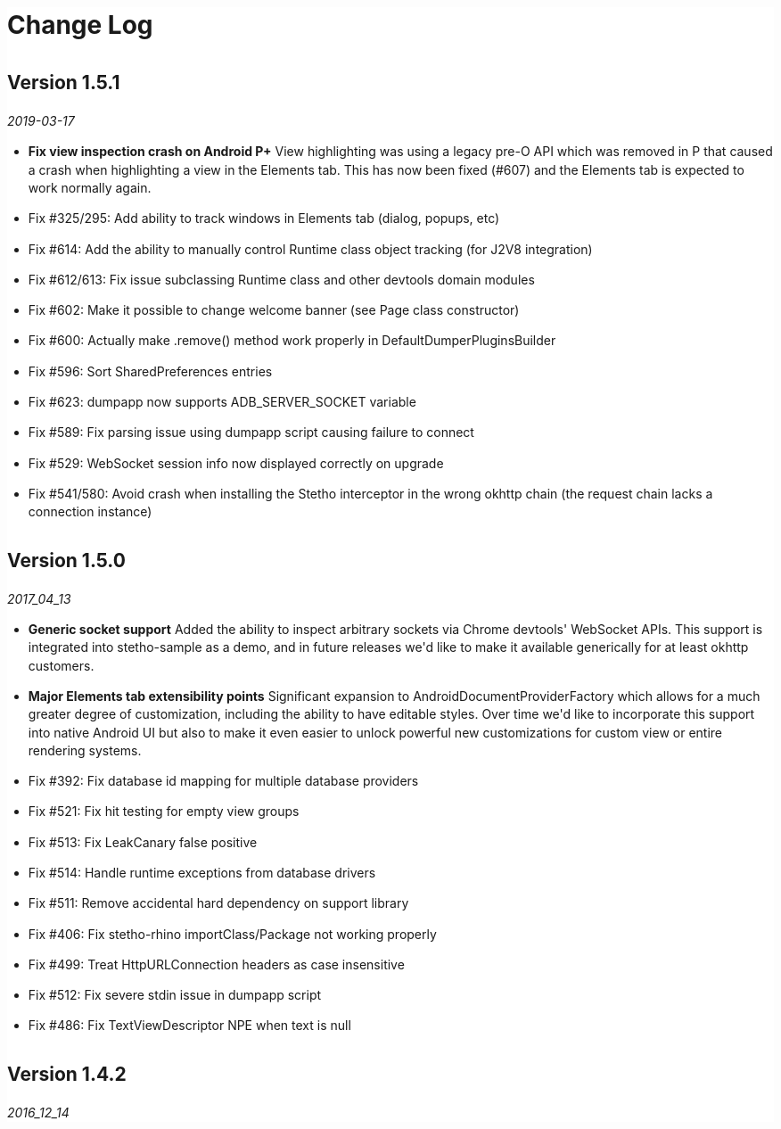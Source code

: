 Change Log
==========

## Version 1.5.1
_2019-03-17_

 * **Fix view inspection crash on Android P+**
   View highlighting was using a legacy pre-O API which was removed in P that caused
   a crash when highlighting a view in the Elements tab.  This has now been fixed (#607)
   and the Elements tab is expected to work normally again.

 * Fix #325/295: Add ability to track windows in Elements tab (dialog, popups, etc)
 * Fix #614: Add the ability to manually control Runtime class object tracking (for 
   J2V8 integration)
 * Fix #612/613: Fix issue subclassing Runtime class and other devtools domain modules
 * Fix #602: Make it possible to change welcome banner (see Page class constructor)
 * Fix #600: Actually make .remove() method work properly in DefaultDumperPluginsBuilder
 * Fix #596: Sort SharedPreferences entries
 * Fix #623: dumpapp now supports ADB_SERVER_SOCKET variable
 * Fix #589: Fix parsing issue using dumpapp script causing failure to connect
 * Fix #529: WebSocket session info now displayed correctly on upgrade
 * Fix #541/580: Avoid crash when installing the Stetho interceptor in the 
   wrong okhttp chain (the request chain lacks a connection instance)

## Version 1.5.0
_2017_04_13_

 * **Generic socket support**
   Added the ability to inspect arbitrary sockets via Chrome devtools'
   WebSocket APIs.  This support is integrated into stetho-sample
   as a demo, and in future releases we'd like to make it available
   generically for at least okhttp customers.

 * **Major Elements tab extensibility points**
   Significant expansion to AndroidDocumentProviderFactory which allows 
   for a much greater degree of customization, including the
   ability to have editable styles.  Over time we'd like to incorporate
   this support into native Android UI but also to make it even
   easier to unlock powerful new customizations for custom view or
   entire rendering systems.

 * Fix #392: Fix database id mapping for multiple database providers
 * Fix #521: Fix hit testing for empty view groups
 * Fix #513: Fix LeakCanary false positive
 * Fix #514: Handle runtime exceptions from database drivers
 * Fix #511: Remove accidental hard dependency on support library
 * Fix #406: Fix stetho-rhino importClass/Package not working properly
 * Fix #499: Treat HttpURLConnection headers as case insensitive
 * Fix #512: Fix severe stdin issue in dumpapp script
 * Fix #486: Fix TextViewDescriptor NPE when text is null

## Version 1.4.2
_2016_12_14_
